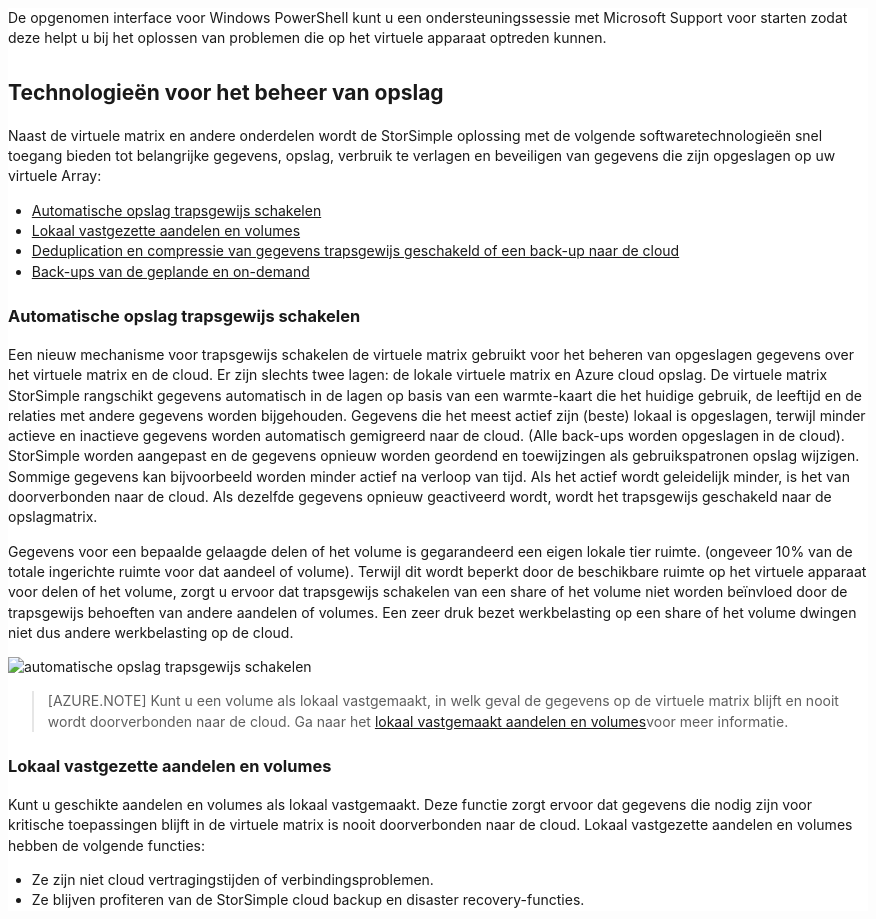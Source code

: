 De opgenomen interface voor Windows PowerShell kunt u een ondersteuningssessie met Microsoft Support voor starten zodat deze helpt u bij het oplossen van problemen die op het virtuele apparaat optreden kunnen.

## <a name="storage-management-technologies"></a>Technologieën voor het beheer van opslag

Naast de virtuele matrix en andere onderdelen wordt de StorSimple oplossing met de volgende softwaretechnologieën snel toegang bieden tot belangrijke gegevens, opslag, verbruik te verlagen en beveiligen van gegevens die zijn opgeslagen op uw virtuele Array:

- [Automatische opslag trapsgewijs schakelen](#automatic-storage-tiering) 
- [Lokaal vastgezette aandelen en volumes](#locally-pinned-shares-and-volumes)
- [Deduplication en compressie van gegevens trapsgewijs geschakeld of een back-up naar de cloud](#deduplication-and-compression-for-data-tiered/backed-up-to-the-cloud) 
- [Back-ups van de geplande en on-demand](#scheduled-and-on-demand-backups)

### <a name="automatic-storage-tiering"></a>Automatische opslag trapsgewijs schakelen

Een nieuw mechanisme voor trapsgewijs schakelen de virtuele matrix gebruikt voor het beheren van opgeslagen gegevens over het virtuele matrix en de cloud. Er zijn slechts twee lagen: de lokale virtuele matrix en Azure cloud opslag. De virtuele matrix StorSimple rangschikt gegevens automatisch in de lagen op basis van een warmte-kaart die het huidige gebruik, de leeftijd en de relaties met andere gegevens worden bijgehouden. Gegevens die het meest actief zijn (beste) lokaal is opgeslagen, terwijl minder actieve en inactieve gegevens worden automatisch gemigreerd naar de cloud. (Alle back-ups worden opgeslagen in de cloud). StorSimple worden aangepast en de gegevens opnieuw worden geordend en toewijzingen als gebruikspatronen opslag wijzigen. Sommige gegevens kan bijvoorbeeld worden minder actief na verloop van tijd. Als het actief wordt geleidelijk minder, is het van doorverbonden naar de cloud. Als dezelfde gegevens opnieuw geactiveerd wordt, wordt het trapsgewijs geschakeld naar de opslagmatrix.

Gegevens voor een bepaalde gelaagde delen of het volume is gegarandeerd een eigen lokale tier ruimte. (ongeveer 10% van de totale ingerichte ruimte voor dat aandeel of volume). Terwijl dit wordt beperkt door de beschikbare ruimte op het virtuele apparaat voor delen of het volume, zorgt u ervoor dat trapsgewijs schakelen van een share of het volume niet worden beïnvloed door de trapsgewijs behoeften van andere aandelen of volumes. Een zeer druk bezet werkbelasting op een share of het volume dwingen niet dus andere werkbelasting op de cloud. 

![automatische opslag trapsgewijs schakelen](./media/storsimple-ova-overview/automatic-storage-tiering.png)

>[AZURE.NOTE] Kunt u een volume als lokaal vastgemaakt, in welk geval de gegevens op de virtuele matrix blijft en nooit wordt doorverbonden naar de cloud. Ga naar het [lokaal vastgemaakt aandelen en volumes](#locally-pinned-shares-and-volumes)voor meer informatie.

### <a name="locally-pinned-shares-and-volumes"></a>Lokaal vastgezette aandelen en volumes

Kunt u geschikte aandelen en volumes als lokaal vastgemaakt. Deze functie zorgt ervoor dat gegevens die nodig zijn voor kritische toepassingen blijft in de virtuele matrix is nooit doorverbonden naar de cloud. Lokaal vastgezette aandelen en volumes hebben de volgende functies: 

- Ze zijn niet cloud vertragingstijden of verbindingsproblemen.
- Ze blijven profiteren van de StorSimple cloud backup en disaster recovery-functies.
